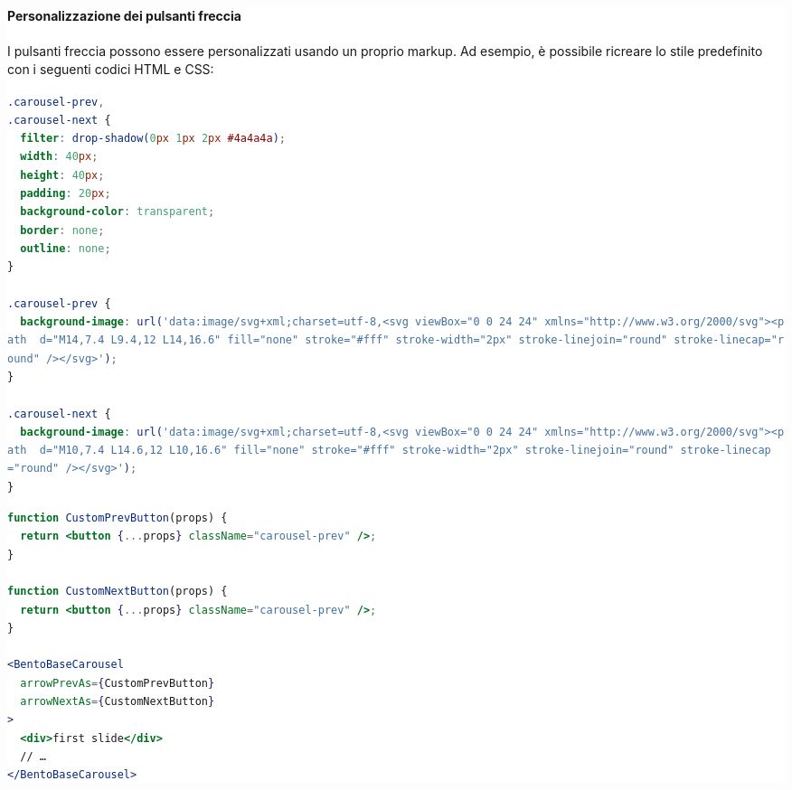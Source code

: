 #### Personalizzazione dei pulsanti freccia

I pulsanti freccia possono essere personalizzati usando un proprio markup. Ad esempio, è possibile ricreare lo stile predefinito con i seguenti codici HTML e CSS:

```css
.carousel-prev,
.carousel-next {
  filter: drop-shadow(0px 1px 2px #4a4a4a);
  width: 40px;
  height: 40px;
  padding: 20px;
  background-color: transparent;
  border: none;
  outline: none;
}

.carousel-prev {
  background-image: url('data:image/svg+xml;charset=utf-8,<svg viewBox="0 0 24 24" xmlns="http://www.w3.org/2000/svg"><path  d="M14,7.4 L9.4,12 L14,16.6" fill="none" stroke="#fff" stroke-width="2px" stroke-linejoin="round" stroke-linecap="round" /></svg>');
}

.carousel-next {
  background-image: url('data:image/svg+xml;charset=utf-8,<svg viewBox="0 0 24 24" xmlns="http://www.w3.org/2000/svg"><path  d="M10,7.4 L14.6,12 L10,16.6" fill="none" stroke="#fff" stroke-width="2px" stroke-linejoin="round" stroke-linecap="round" /></svg>');
}
```

```jsx
function CustomPrevButton(props) {
  return <button {...props} className="carousel-prev" />;
}

function CustomNextButton(props) {
  return <button {...props} className="carousel-prev" />;
}

<BentoBaseCarousel
  arrowPrevAs={CustomPrevButton}
  arrowNextAs={CustomNextButton}
>
  <div>first slide</div>
  // …
</BentoBaseCarousel>
```
